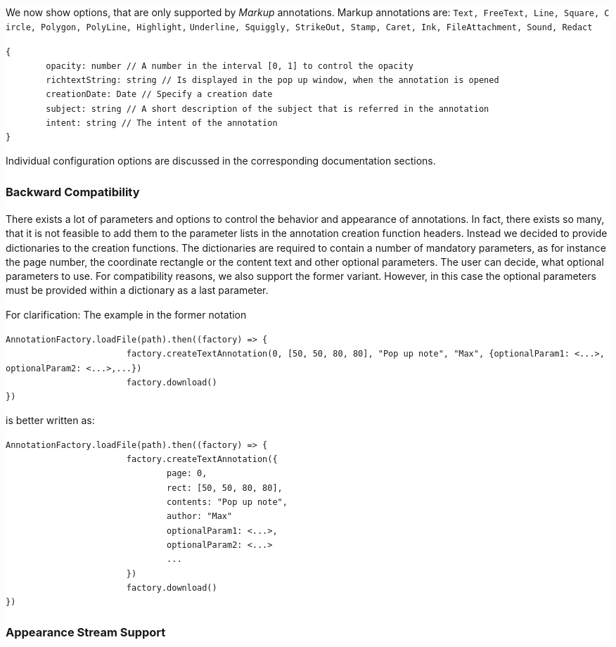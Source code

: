 We now show options, that are only supported by _Markup_ annotations. Markup annotations are: `Text, FreeText, Line, Square, Circle, Polygon, PolyLine, Highlight,` `Underline, Squiggly, StrikeOut, Stamp, Caret, Ink, FileAttachment, Sound, Redact`

```
{
        opacity: number // A number in the interval [0, 1] to control the opacity
        richtextString: string // Is displayed in the pop up window, when the annotation is opened
        creationDate: Date // Specify a creation date
        subject: string // A short description of the subject that is referred in the annotation
        intent: string // The intent of the annotation
}
```

Individual configuration options are discussed in the corresponding documentation sections.

### Backward Compatibility

There exists a lot of parameters and options to control the behavior and appearance of annotations. In fact, there exists so many, that it is not feasible to add them to the parameter lists in the annotation creation function headers. Instead we decided to provide dictionaries to the creation functions. The dictionaries are required to contain a number of mandatory parameters, as for instance the page number, the coordinate rectangle or the content text and other optional parameters. The user can decide, what optional parameters to use. For compatibility reasons, we also support the former variant. However, in this case the optional parameters must be provided within a dictionary as a last parameter.

For clarification: The example in the former notation

```
AnnotationFactory.loadFile(path).then((factory) => {
                        factory.createTextAnnotation(0, [50, 50, 80, 80], "Pop up note", "Max", {optionalParam1: <...>, optionalParam2: <...>,...})
                        factory.download()
})
```

is better written as:

```
AnnotationFactory.loadFile(path).then((factory) => {
                        factory.createTextAnnotation({
                                page: 0,
                                rect: [50, 50, 80, 80],
                                contents: "Pop up note",
                                author: "Max"
                                optionalParam1: <...>,
                                optionalParam2: <...>
                                ...
                        })
                        factory.download()
})
```

### Appearance Stream Support
